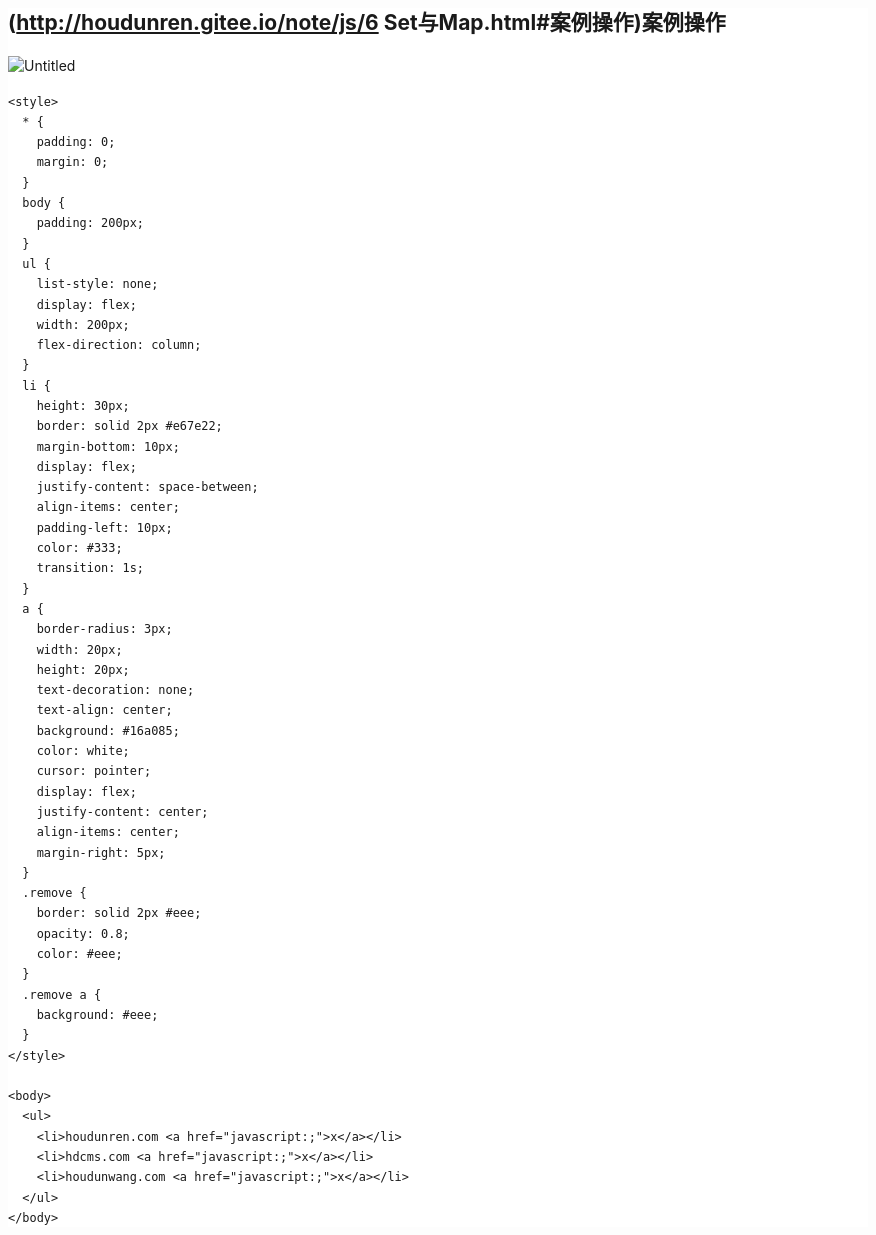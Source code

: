 ##  (http://houdunren.gitee.io/note/js/6 Set与Map.html#案例操作)案例操作

![Untitled](http://houdunren.gitee.io/note/assets/img/Untitled-1382986.b76dd97f.gif)

```text
<style>
  * {
    padding: 0;
    margin: 0;
  }
  body {
    padding: 200px;
  }
  ul {
    list-style: none;
    display: flex;
    width: 200px;
    flex-direction: column;
  }
  li {
    height: 30px;
    border: solid 2px #e67e22;
    margin-bottom: 10px;
    display: flex;
    justify-content: space-between;
    align-items: center;
    padding-left: 10px;
    color: #333;
    transition: 1s;
  }
  a {
    border-radius: 3px;
    width: 20px;
    height: 20px;
    text-decoration: none;
    text-align: center;
    background: #16a085;
    color: white;
    cursor: pointer;
    display: flex;
    justify-content: center;
    align-items: center;
    margin-right: 5px;
  }
  .remove {
    border: solid 2px #eee;
    opacity: 0.8;
    color: #eee;
  }
  .remove a {
    background: #eee;
  }
</style>

<body>
  <ul>
    <li>houdunren.com <a href="javascript:;">x</a></li>
    <li>hdcms.com <a href="javascript:;">x</a></li>
    <li>houdunwang.com <a href="javascript:;">x</a></li>
  </ul>
</body>

```
